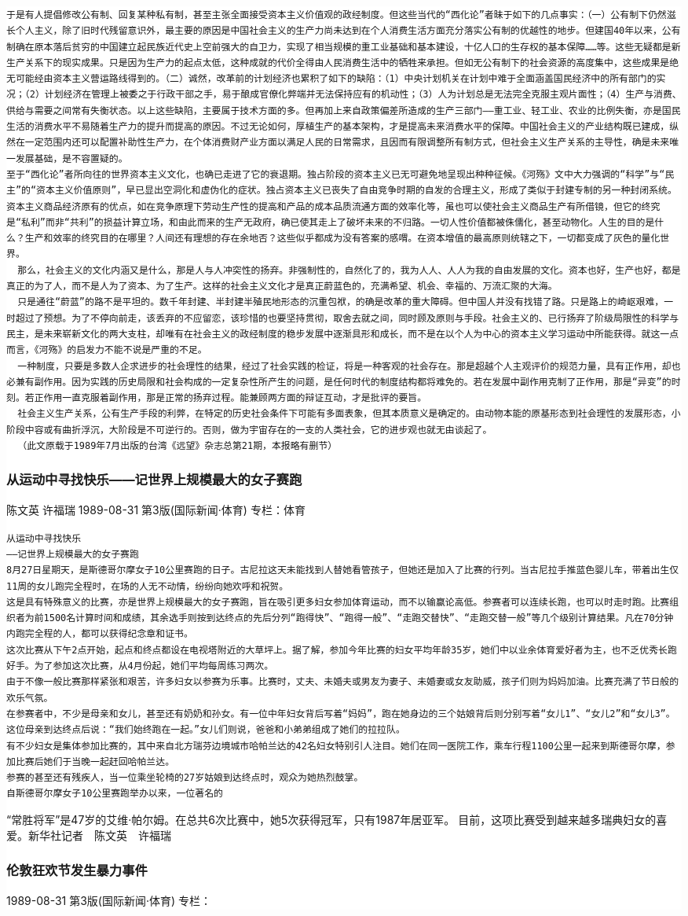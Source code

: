     于是有人提倡修改公有制、回复某种私有制，甚至主张全面接受资本主义价值观的政经制度。但这些当代的“西化论”者昧于如下的几点事实：（一）公有制下仍然滋长个人主义，除了旧时代残留意识外，最主要的原因是中国社会主义的生产力尚未达到在个人消费生活方面充分落实公有制的优越性的地步。但建国40年以来，公有制确在原本落后贫穷的中国建立起民族近代史上空前强大的自卫力，实现了相当规模的重工业基础和基本建设，十亿人口的生存权的基本保障……等。这些无疑都是新生产关系下的现实成果。只是因为生产力的起点太低，这种成就的代价全得由人民消费生活中的牺牲来承担。但如无公有制下的社会资源的高度集中，这些成果是绝无可能经由资本主义营运路线得到的。（二）诚然，改革前的计划经济也累积了如下的缺陷：（1）中央计划机关在计划中难于全面涵盖国民经济中的所有部门的实况；（2）计划经济在管理上被委之于行政干部之手，易于酿成官僚化弊端并无法保持应有的机动性；（3）人为计划总是无法完全克服主观片面性；（4）生产与消费、供给与需要之间常有失衡状态。以上这些缺陷，主要属于技术方面的多。但再加上来自政策偏差所造成的生产三部门——重工业、轻工业、农业的比例失衡，亦是国民生活的消费水平不易随着生产力的提升而提高的原因。不过无论如何，厚植生产的基本架构，才是提高未来消费水平的保障。中国社会主义的产业结构既已建成，纵然在一定范围内还可以配置补助性生产力，在个体消费财产业方面以满足人民的日常需求，且因而有限调整所有制方式，但社会主义生产关系的主导性，确是未来唯一发展基础，是不容置疑的。
    至于“西化论”者所向往的世界资本主义文化，也确已走进了它的衰退期。独占阶段的资本主义已无可避免地呈现出种种征候。《河殇》文中大力强调的“科学”与“民主”的“资本主义价值原则”，早已显出空洞化和虚伪化的症状。独占资本主义已丧失了自由竞争时期的自发的合理主义，形成了类似于封建专制的另一种封闭系统。资本主义商品经济原有的优点，如在竞争原理下劳动生产性的提高和产品的成本品质流通方面的效率化等，虽也可以使社会主义商品生产有所借镜，但它的终究是“私利”而非“共利”的损益计算立场，和由此而来的生产无政府，确已使其走上了破坏未来的不归路。一切人性价值都被侏儒化，甚至动物化。人生的目的是什么？生产和效率的终究目的在哪里？人间还有理想的存在余地否？这些似乎都成为没有答案的感喟。在资本增值的最高原则统辖之下，一切都变成了灰色的量化世界。
      那么，社会主义的文化内涵又是什么，那是人与人冲突性的扬弃。非强制性的，自然化了的，我为人人、人人为我的自由发展的文化。资本也好，生产也好，都是真正的为了人，而不是人为了资本、为了生产。这样的社会主义文化才是真正蔚蓝色的，充满希望、机会、幸福的、万流汇聚的大海。
      只是通往“蔚蓝”的路不是平坦的。数千年封建、半封建半殖民地形态的沉重包袱，的确是改革的重大障碍。但中国人并没有找错了路。只是路上的崎岖艰难，一时超过了预想。为了不停向前走，该丢弃的不应留恋，该珍惜的也要坚持贯彻，取舍去就之间，同时顾及原则与手段。社会主义的、已行扬弃了阶级局限性的科学与民主，是未来崭新文化的两大支柱，却唯有在社会主义的政经制度的稳步发展中逐渐具形和成长，而不是在以个人为中心的资本主义学习运动中所能获得。就这一点而言，《河殇》的启发力不能不说是严重的不足。
      一种制度，只要是多数人企求进步的社会理性的结果，经过了社会实践的检证，将是一种客观的社会存在。那是超越个人主观评价的规范力量，具有正作用，却也必兼有副作用。因为实践的历史局限和社会构成的一定复杂性所产生的问题，是任何时代的制度结构都将难免的。若在发展中副作用克制了正作用，那是“异变”的时刻。若正作用一直克服着副作用，那是正常的扬弃过程。能兼顾两方面的辩证互动，才是批评的要旨。
      社会主义生产关系，公有生产手段的利弊，在特定的历史社会条件下可能有多面表象，但其本质意义是确定的。由动物本能的原基形态到社会理性的发展形态，小阶段中容或有曲折浮沉，大阶段是不可逆行的。否则，做为宇宙存在的一支的人类社会，它的进步观也就无由谈起了。
      （此文原载于1989年7月出版的台湾《远望》杂志总第21期，本报略有删节）


### 从运动中寻找快乐——记世界上规模最大的女子赛跑
陈文英  许福瑞
1989-08-31
第3版(国际新闻·体育)
专栏：体育

    从运动中寻找快乐
    ——记世界上规模最大的女子赛跑
    8月27日星期天，是斯德哥尔摩女子10公里赛跑的日子。古尼拉这天未能找到人替她看管孩子，但她还是加入了比赛的行列。当古尼拉手推蓝色婴儿车，带着出生仅11周的女儿跑完全程时，在场的人无不动情，纷纷向她欢呼和祝贺。
    这是具有特殊意义的比赛，亦是世界上规模最大的女子赛跑，旨在吸引更多妇女参加体育运动，而不以输赢论高低。参赛者可以连续长跑，也可以时走时跑。比赛组织者为前1500名计算时间和成绩，其余选手则按到达终点的先后分列“跑得快”、“跑得一般”、“走跑交替快”、“走跑交替一般”等几个级别计算结果。凡在70分钟内跑完全程的人，都可以获得纪念章和证书。
    这次比赛从下午2点开始，起点和终点都设在电视塔附近的大草坪上。据了解，参加今年比赛的妇女平均年龄35岁，她们中以业余体育爱好者为主，也不乏优秀长跑好手。为了参加这次比赛，从4月份起，她们平均每周练习两次。
    由于不像一般比赛那样紧张和艰苦，许多妇女以参赛为乐事。比赛时，丈夫、未婚夫或男友为妻子、未婚妻或女友助威，孩子们则为妈妈加油。比赛充满了节日般的欢乐气氛。
    在参赛者中，不少是母亲和女儿，甚至还有奶奶和孙女。有一位中年妇女背后写着“妈妈”，跑在她身边的三个姑娘背后则分别写着“女儿1”、“女儿2”和“女儿3”。这位母亲到达终点后说：“我们始终跑在一起。”女儿们则说，爸爸和小弟弟组成了她们的拉拉队。
    有不少妇女是集体参加比赛的，其中来自北方瑞芬边境城市哈帕兰达的42名妇女特别引人注目。她们在同一医院工作，乘车行程1100公里一起来到斯德哥尔摩，参加比赛后她们于当晚一起赶回哈帕兰达。
    参赛的甚至还有残疾人，当一位乘坐轮椅的27岁姑娘到达终点时，观众为她热烈鼓掌。
    自斯德哥尔摩女子10公里赛跑举办以来，一位著名的
  “常胜将军”是47岁的艾维·帕尔姆。在总共6次比赛中，她5次获得冠军，只有1987年居亚军。
    目前，这项比赛受到越来越多瑞典妇女的喜爱。新华社记者　陈文英　许福瑞


### 伦敦狂欢节发生暴力事件

1989-08-31
第3版(国际新闻·体育)
专栏：
